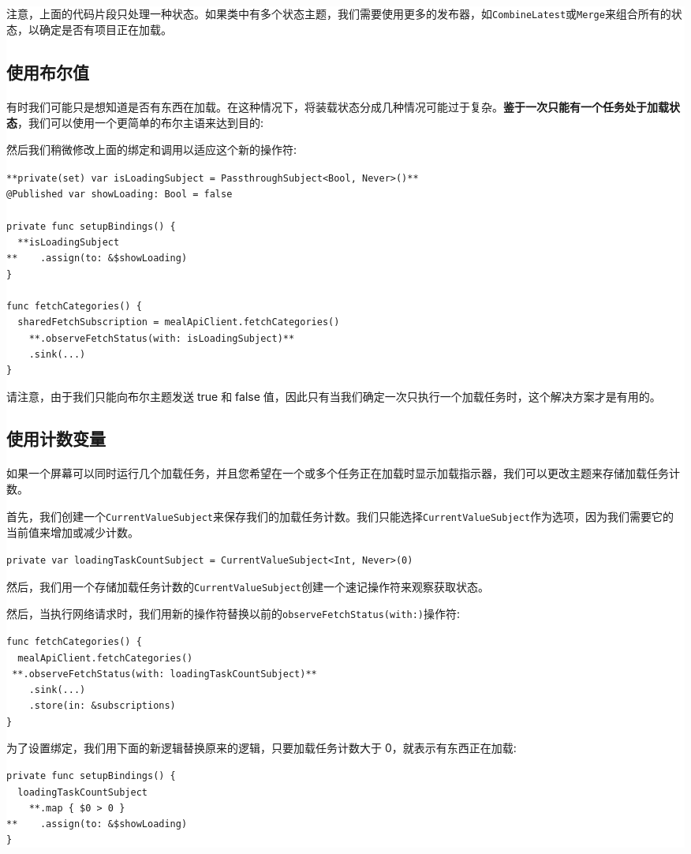 注意，上面的代码片段只处理一种状态。如果类中有多个状态主题，我们需要使用更多的发布器，如`CombineLatest`或`Merge`来组合所有的状态，以确定是否有项目正在加载。

## 使用布尔值

有时我们可能只是想知道是否有东西在加载。在这种情况下，将装载状态分成几种情况可能过于复杂。**鉴于一次只能有一个任务处于加载状态**，我们可以使用一个更简单的布尔主语来达到目的:

然后我们稍微修改上面的绑定和调用以适应这个新的操作符:

```
**private(set) var isLoadingSubject = PassthroughSubject<Bool, Never>()**
@Published var showLoading: Bool = false

private func setupBindings() {
  **isLoadingSubject
**    .assign(to: &$showLoading)
}

func fetchCategories() {
  sharedFetchSubscription = mealApiClient.fetchCategories()
    **.observeFetchStatus(with: isLoadingSubject)**
    .sink(...)
}
```

请注意，由于我们只能向布尔主题发送 true 和 false 值，因此只有当我们确定一次只执行一个加载任务时，这个解决方案才是有用的。

## 使用计数变量

如果一个屏幕可以同时运行几个加载任务，并且您希望在一个或多个任务正在加载时显示加载指示器，我们可以更改主题来存储加载任务计数。

首先，我们创建一个`CurrentValueSubject`来保存我们的加载任务计数。我们只能选择`CurrentValueSubject`作为选项，因为我们需要它的当前值来增加或减少计数。

```
private var loadingTaskCountSubject = CurrentValueSubject<Int, Never>(0)
```

然后，我们用一个存储加载任务计数的`CurrentValueSubject`创建一个速记操作符来观察获取状态。

然后，当执行网络请求时，我们用新的操作符替换以前的`observeFetchStatus(with:)`操作符:

```
func fetchCategories() {
  mealApiClient.fetchCategories()
 **.observeFetchStatus(with: loadingTaskCountSubject)**
    .sink(...)
    .store(in: &subscriptions)
}
```

为了设置绑定，我们用下面的新逻辑替换原来的逻辑，只要加载任务计数大于 0，就表示有东西正在加载:

```
private func setupBindings() {
  loadingTaskCountSubject
    **.map { $0 > 0 }
**    .assign(to: &$showLoading)
}
```
